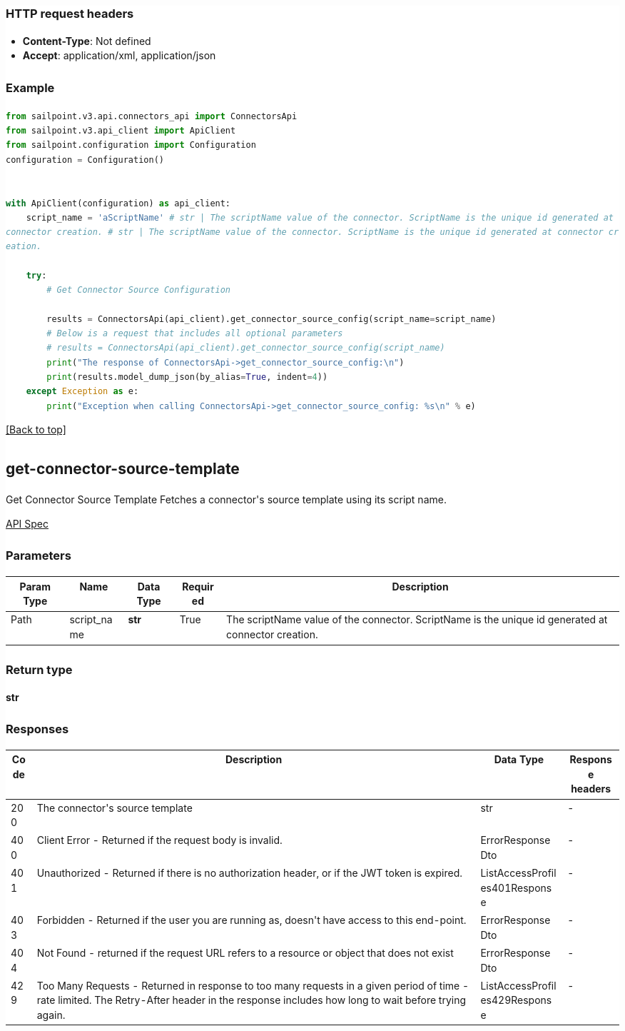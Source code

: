 ### HTTP request headers
 - **Content-Type**: Not defined
 - **Accept**: application/xml, application/json

### Example

```python
from sailpoint.v3.api.connectors_api import ConnectorsApi
from sailpoint.v3.api_client import ApiClient
from sailpoint.configuration import Configuration
configuration = Configuration()


with ApiClient(configuration) as api_client:
    script_name = 'aScriptName' # str | The scriptName value of the connector. ScriptName is the unique id generated at connector creation. # str | The scriptName value of the connector. ScriptName is the unique id generated at connector creation.

    try:
        # Get Connector Source Configuration
        
        results = ConnectorsApi(api_client).get_connector_source_config(script_name=script_name)
        # Below is a request that includes all optional parameters
        # results = ConnectorsApi(api_client).get_connector_source_config(script_name)
        print("The response of ConnectorsApi->get_connector_source_config:\n")
        print(results.model_dump_json(by_alias=True, indent=4))
    except Exception as e:
        print("Exception when calling ConnectorsApi->get_connector_source_config: %s\n" % e)
```



[[Back to top]](#) 

## get-connector-source-template
Get Connector Source Template
Fetches a connector's source template using its script name.    

[API Spec](https://developer.sailpoint.com/docs/api/v3/get-connector-source-template)

### Parameters 

Param Type | Name | Data Type | Required  | Description
------------- | ------------- | ------------- | ------------- | ------------- 
Path   | script_name | **str** | True  | The scriptName value of the connector. ScriptName is the unique id generated at connector creation.

### Return type
**str**

### Responses
Code | Description  | Data Type | Response headers |
------------- | ------------- | ------------- |------------------|
200 | The connector&#39;s source template | str |  -  |
400 | Client Error - Returned if the request body is invalid. | ErrorResponseDto |  -  |
401 | Unauthorized - Returned if there is no authorization header, or if the JWT token is expired. | ListAccessProfiles401Response |  -  |
403 | Forbidden - Returned if the user you are running as, doesn&#39;t have access to this end-point. | ErrorResponseDto |  -  |
404 | Not Found - returned if the request URL refers to a resource or object that does not exist | ErrorResponseDto |  -  |
429 | Too Many Requests - Returned in response to too many requests in a given period of time - rate limited. The Retry-After header in the response includes how long to wait before trying again. | ListAccessProfiles429Response |  -  |